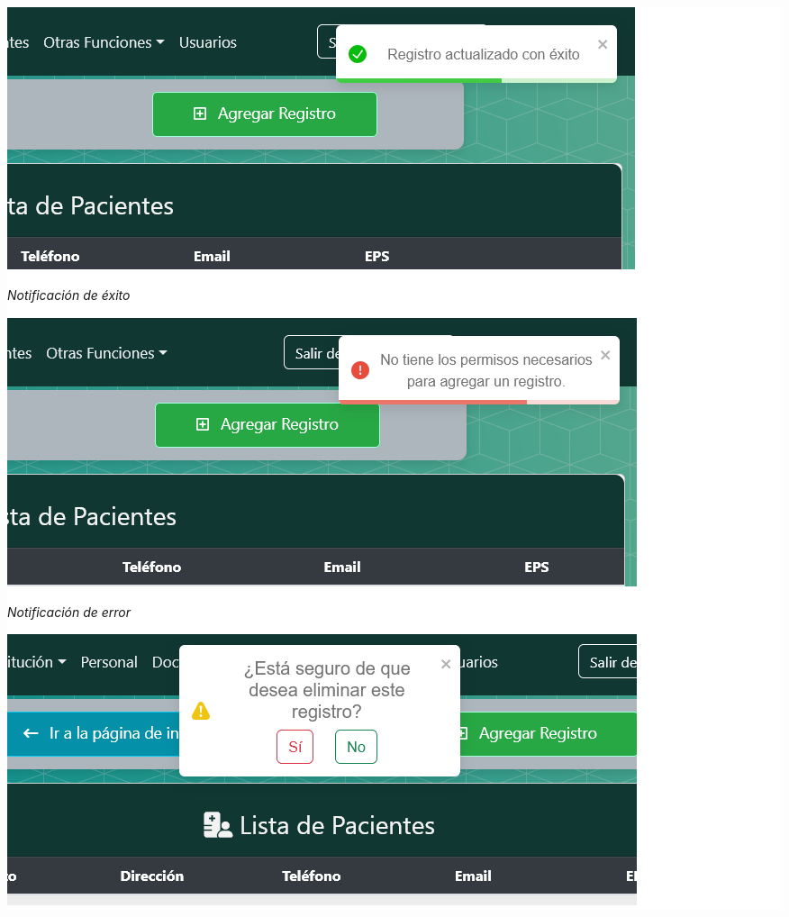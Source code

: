 [![Notificación de éxito](../frontend/src/assets/images/success-notification.png)](../frontend/src/assets/images/success-notification.png)

*Notificación de éxito*

[![Notificación de error](../frontend/src/assets/images/error-notification.png)](../frontend/src/assets/images/error-notification.png)

*Notificación de error*

[![Mensaje alerta](../frontend/src/assets/images/alert-message.png)](../frontend/src/assets/images/alert-message.png)
